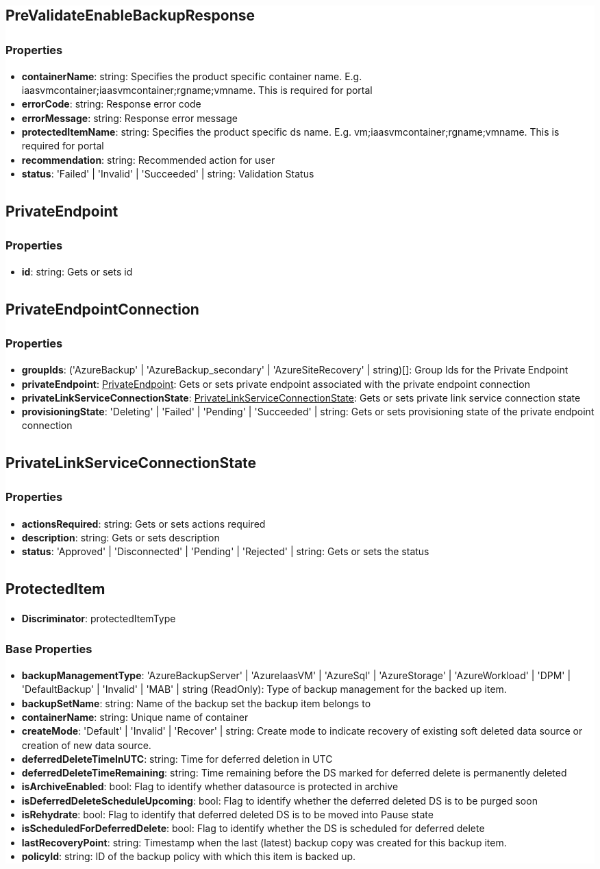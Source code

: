 ## PreValidateEnableBackupResponse
### Properties
* **containerName**: string: Specifies the product specific container name. E.g. iaasvmcontainer;iaasvmcontainer;rgname;vmname. This is required
for portal
* **errorCode**: string: Response error code
* **errorMessage**: string: Response error message
* **protectedItemName**: string: Specifies the product specific ds name. E.g. vm;iaasvmcontainer;rgname;vmname. This is required for portal
* **recommendation**: string: Recommended action for user
* **status**: 'Failed' | 'Invalid' | 'Succeeded' | string: Validation Status

## PrivateEndpoint
### Properties
* **id**: string: Gets or sets id

## PrivateEndpointConnection
### Properties
* **groupIds**: ('AzureBackup' | 'AzureBackup_secondary' | 'AzureSiteRecovery' | string)[]: Group Ids for the Private Endpoint
* **privateEndpoint**: [PrivateEndpoint](#privateendpoint): Gets or sets private endpoint associated with the private endpoint connection
* **privateLinkServiceConnectionState**: [PrivateLinkServiceConnectionState](#privatelinkserviceconnectionstate): Gets or sets private link service connection state
* **provisioningState**: 'Deleting' | 'Failed' | 'Pending' | 'Succeeded' | string: Gets or sets provisioning state of the private endpoint connection

## PrivateLinkServiceConnectionState
### Properties
* **actionsRequired**: string: Gets or sets actions required
* **description**: string: Gets or sets description
* **status**: 'Approved' | 'Disconnected' | 'Pending' | 'Rejected' | string: Gets or sets the status

## ProtectedItem
* **Discriminator**: protectedItemType

### Base Properties
* **backupManagementType**: 'AzureBackupServer' | 'AzureIaasVM' | 'AzureSql' | 'AzureStorage' | 'AzureWorkload' | 'DPM' | 'DefaultBackup' | 'Invalid' | 'MAB' | string (ReadOnly): Type of backup management for the backed up item.
* **backupSetName**: string: Name of the backup set the backup item belongs to
* **containerName**: string: Unique name of container
* **createMode**: 'Default' | 'Invalid' | 'Recover' | string: Create mode to indicate recovery of existing soft deleted data source or creation of new data source.
* **deferredDeleteTimeInUTC**: string: Time for deferred deletion in UTC
* **deferredDeleteTimeRemaining**: string: Time remaining before the DS marked for deferred delete is permanently deleted
* **isArchiveEnabled**: bool: Flag to identify whether datasource is protected in archive
* **isDeferredDeleteScheduleUpcoming**: bool: Flag to identify whether the deferred deleted DS is to be purged soon
* **isRehydrate**: bool: Flag to identify that deferred deleted DS is to be moved into Pause state
* **isScheduledForDeferredDelete**: bool: Flag to identify whether the DS is scheduled for deferred delete
* **lastRecoveryPoint**: string: Timestamp when the last (latest) backup copy was created for this backup item.
* **policyId**: string: ID of the backup policy with which this item is backed up.